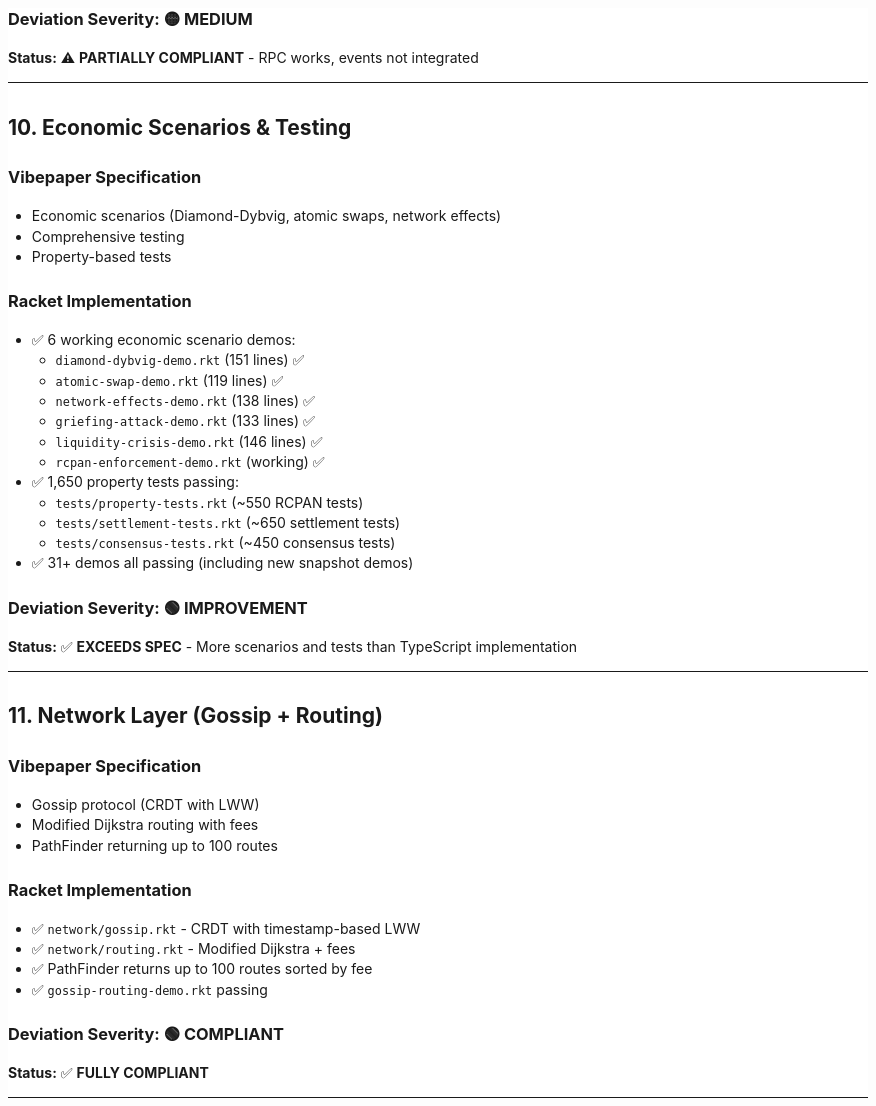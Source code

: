 ### Deviation Severity: 🟡 **MEDIUM**

**Status:** ⚠️ **PARTIALLY COMPLIANT** - RPC works, events not integrated

---

## 10. Economic Scenarios & Testing

### Vibepaper Specification
- Economic scenarios (Diamond-Dybvig, atomic swaps, network effects)
- Comprehensive testing
- Property-based tests

### Racket Implementation
- ✅ 6 working economic scenario demos:
  - `diamond-dybvig-demo.rkt` (151 lines) ✅
  - `atomic-swap-demo.rkt` (119 lines) ✅
  - `network-effects-demo.rkt` (138 lines) ✅
  - `griefing-attack-demo.rkt` (133 lines) ✅
  - `liquidity-crisis-demo.rkt` (146 lines) ✅
  - `rcpan-enforcement-demo.rkt` (working) ✅
- ✅ 1,650 property tests passing:
  - `tests/property-tests.rkt` (~550 RCPAN tests)
  - `tests/settlement-tests.rkt` (~650 settlement tests)
  - `tests/consensus-tests.rkt` (~450 consensus tests)
- ✅ 31+ demos all passing (including new snapshot demos)

### Deviation Severity: 🟢 **IMPROVEMENT**

**Status:** ✅ **EXCEEDS SPEC** - More scenarios and tests than TypeScript implementation

---

## 11. Network Layer (Gossip + Routing)

### Vibepaper Specification
- Gossip protocol (CRDT with LWW)
- Modified Dijkstra routing with fees
- PathFinder returning up to 100 routes

### Racket Implementation
- ✅ `network/gossip.rkt` - CRDT with timestamp-based LWW
- ✅ `network/routing.rkt` - Modified Dijkstra + fees
- ✅ PathFinder returns up to 100 routes sorted by fee
- ✅ `gossip-routing-demo.rkt` passing

### Deviation Severity: 🟢 **COMPLIANT**

**Status:** ✅ **FULLY COMPLIANT**

---